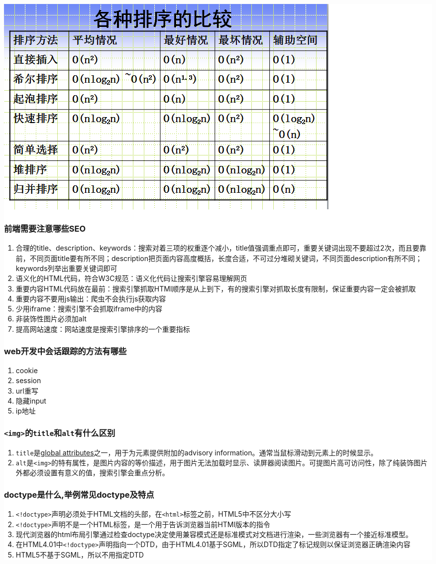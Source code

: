 ![排序算法比较](img/sort-compare.png)

### 前端需要注意哪些SEO

1. 合理的title、description、keywords：搜索对着三项的权重逐个减小，title值强调重点即可，重要关键词出现不要超过2次，而且要靠前，不同页面title要有所不同；description把页面内容高度概括，长度合适，不可过分堆砌关键词，不同页面description有所不同；keywords列举出重要关键词即可
2. 语义化的HTML代码，符合W3C规范：语义化代码让搜索引擎容易理解网页
3. 重要内容HTML代码放在最前：搜索引擎抓取HTMl顺序是从上到下，有的搜索引擎对抓取长度有限制，保证重要内容一定会被抓取
4. 重要内容不要用js输出：爬虫不会执行js获取内容
5. 少用iframe：搜索引擎不会抓取iframe中的内容
6. 非装饰性图片必须加alt
7. 提高网站速度：网站速度是搜索引擎排序的一个重要指标

### web开发中会话跟踪的方法有哪些

1. cookie
2. session
3. url重写
4. 隐藏input
5. ip地址

### `<img>`的`title`和`alt`有什么区别

1. `title`是[global attributes](http://www.w3.org/TR/html-markup/global-attributes.html#common.attrs.core)之一，用于为元素提供附加的advisory information。通常当鼠标滑动到元素上的时候显示。
2. `alt`是`<img>`的特有属性，是图片内容的等价描述，用于图片无法加载时显示、读屏器阅读图片。可提图片高可访问性，除了纯装饰图片外都必须设置有意义的值，搜索引擎会重点分析。

### doctype是什么,举例常见doctype及特点

1. `<!doctype>`声明必须处于HTML文档的头部，在`<html>`标签之前，HTML5中不区分大小写
2. `<!doctype>`声明不是一个HTML标签，是一个用于告诉浏览器当前HTMl版本的指令
3. 现代浏览器的html布局引擎通过检查doctype决定使用兼容模式还是标准模式对文档进行渲染，一些浏览器有一个接近标准模型。
3. 在HTML4.01中`<!doctype>`声明指向一个DTD，由于HTML4.01基于SGML，所以DTD指定了标记规则以保证浏览器正确渲染内容
4. HTML5不基于SGML，所以不用指定DTD
